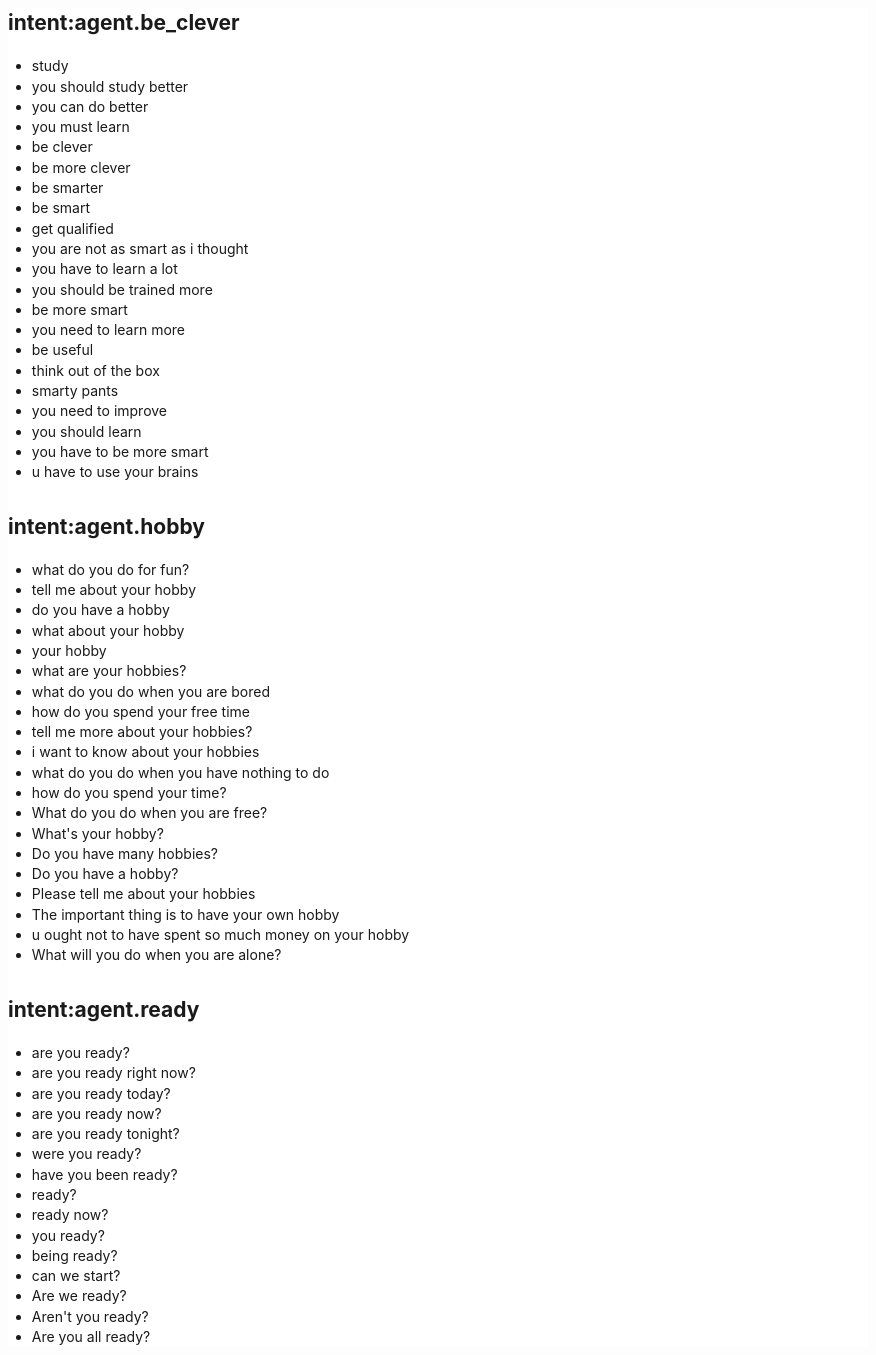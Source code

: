 ## intent:agent.be_clever
- study
- you should study better
- you can do better
- you must learn
- be clever
- be more clever
- be smarter
- be smart
- get qualified
- you are not as smart as i thought 
- you have to learn a lot
- you should be trained more
- be more smart
- you need to learn more
- be useful
- think out of the box
- smarty pants
- you need to improve
- you should learn 
- you have to be more smart
- u have to use your brains 

## intent:agent.hobby
- what do you do for fun?
- tell me about your hobby
- do you have a hobby
- what about your hobby
- your hobby
- what are your hobbies?
- what do you do when you are bored
- how do you spend your free time
- tell me more about your hobbies?
- i want to know about your hobbies
- what do you do when you have nothing to do
- how do you spend your time?
- What do you do when you are free?
- What's your hobby?
- Do you have many hobbies?
- Do you have a hobby?
- Please tell me about your hobbies
- The important thing is to have your own hobby
- u ought not to have spent so much money on your hobby
- What will you do when you are alone?

## intent:agent.ready
- are you ready?
- are you ready right now?
- are you ready today?
- are you ready now?
- are you ready tonight?
- were you ready?
- have you been ready?
- ready?
- ready now?
- you ready?
- being ready?
- can we start?
- Are we ready?
- Aren't you ready?
- Are you all ready? 